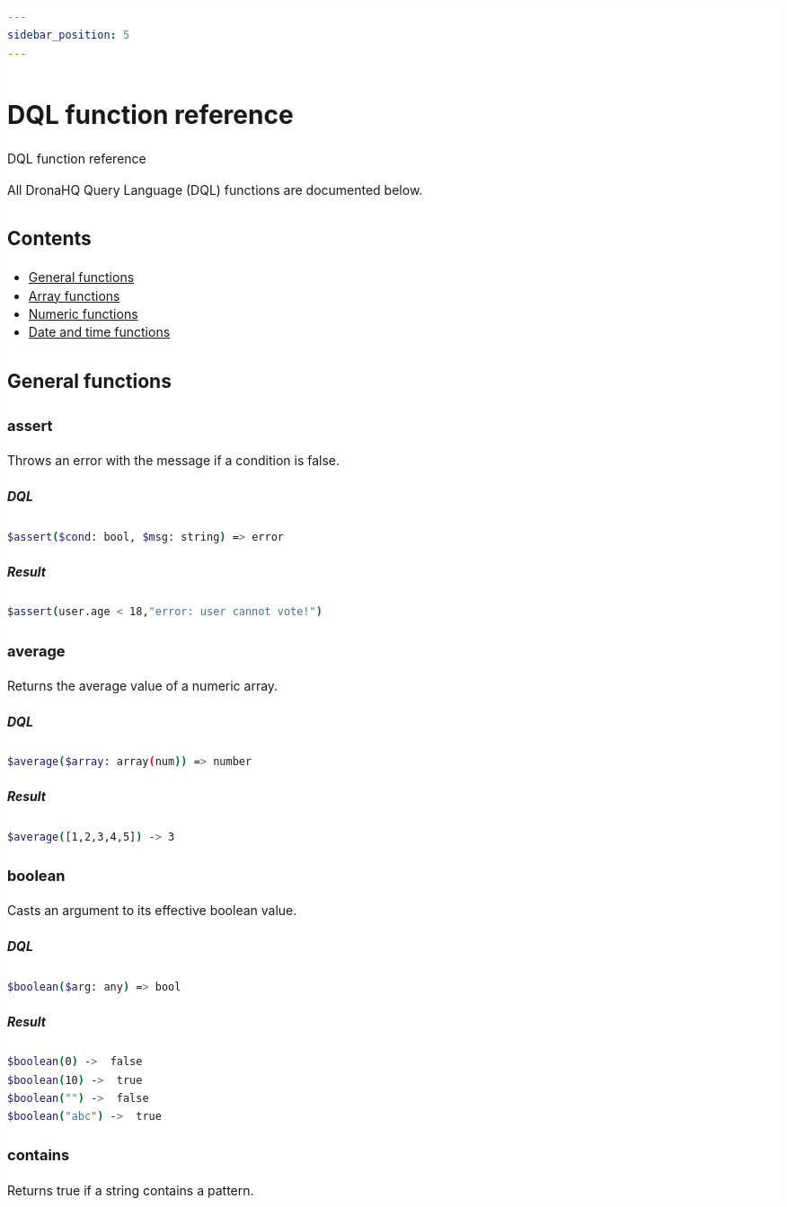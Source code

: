 ```yaml
---
sidebar_position: 5
---
```


# DQL function reference

DQL function reference

All DronaHQ Query Language (DQL) functions are documented below.

## Contents
- [General functions](../dql-function-reference/#general-functions)
- [Array functions](../dql-function-reference/#array-functions)
- [Numeric functions](../dql-function-reference/#numeric-functions)
- [Date and time functions](../dql-function-reference/#date-and-time-functions)

## General functions
### assert
Throws an error with the message if a condition is false.

##### DQL
```bash
$assert($cond: bool, $msg: string) => error
```
##### Result
```bash
$assert(user.age < 18,"error: user cannot vote!")
```

### average
Returns the average value of a numeric array.

##### DQL
```bash
$average($array: array(num)) => number
```
##### Result
```bash
$average([1,2,3,4,5]) -> 3
```

### boolean
Casts an argument to its effective boolean value.

##### DQL
```bash
$boolean($arg: any) => bool
```
##### Result
```bash
$boolean(0) ->  false
$boolean(10) ->  true
$boolean("") ->  false
$boolean("abc") ->  true
```
### contains
Returns true if a string contains a pattern.
